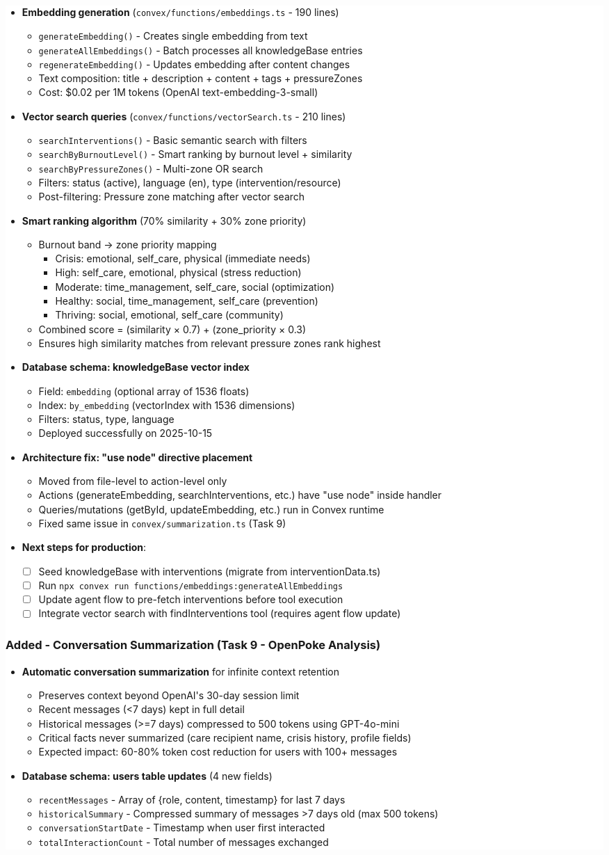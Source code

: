 - **Embedding generation** (`convex/functions/embeddings.ts` - 190 lines)
  - `generateEmbedding()` - Creates single embedding from text
  - `generateAllEmbeddings()` - Batch processes all knowledgeBase entries
  - `regenerateEmbedding()` - Updates embedding after content changes
  - Text composition: title + description + content + tags + pressureZones
  - Cost: $0.02 per 1M tokens (OpenAI text-embedding-3-small)

- **Vector search queries** (`convex/functions/vectorSearch.ts` - 210 lines)
  - `searchInterventions()` - Basic semantic search with filters
  - `searchByBurnoutLevel()` - Smart ranking by burnout level + similarity
  - `searchByPressureZones()` - Multi-zone OR search
  - Filters: status (active), language (en), type (intervention/resource)
  - Post-filtering: Pressure zone matching after vector search

- **Smart ranking algorithm** (70% similarity + 30% zone priority)
  - Burnout band → zone priority mapping
    - Crisis: emotional, self_care, physical (immediate needs)
    - High: self_care, emotional, physical (stress reduction)
    - Moderate: time_management, self_care, social (optimization)
    - Healthy: social, time_management, self_care (prevention)
    - Thriving: social, emotional, self_care (community)
  - Combined score = (similarity × 0.7) + (zone_priority × 0.3)
  - Ensures high similarity matches from relevant pressure zones rank highest

- **Database schema: knowledgeBase vector index**
  - Field: `embedding` (optional array of 1536 floats)
  - Index: `by_embedding` (vectorIndex with 1536 dimensions)
  - Filters: status, type, language
  - Deployed successfully on 2025-10-15

- **Architecture fix: "use node" directive placement**
  - Moved from file-level to action-level only
  - Actions (generateEmbedding, searchInterventions, etc.) have "use node" inside handler
  - Queries/mutations (getById, updateEmbedding, etc.) run in Convex runtime
  - Fixed same issue in `convex/summarization.ts` (Task 9)

- **Next steps for production**:
  - [ ] Seed knowledgeBase with interventions (migrate from interventionData.ts)
  - [ ] Run `npx convex run functions/embeddings:generateAllEmbeddings`
  - [ ] Update agent flow to pre-fetch interventions before tool execution
  - [ ] Integrate vector search with findInterventions tool (requires agent flow update)

### Added - Conversation Summarization (Task 9 - OpenPoke Analysis)
- **Automatic conversation summarization** for infinite context retention
  - Preserves context beyond OpenAI's 30-day session limit
  - Recent messages (<7 days) kept in full detail
  - Historical messages (>=7 days) compressed to 500 tokens using GPT-4o-mini
  - Critical facts never summarized (care recipient name, crisis history, profile fields)
  - Expected impact: 60-80% token cost reduction for users with 100+ messages

- **Database schema: users table updates** (4 new fields)
  - `recentMessages` - Array of {role, content, timestamp} for last 7 days
  - `historicalSummary` - Compressed summary of messages >7 days old (max 500 tokens)
  - `conversationStartDate` - Timestamp when user first interacted
  - `totalInteractionCount` - Total number of messages exchanged
